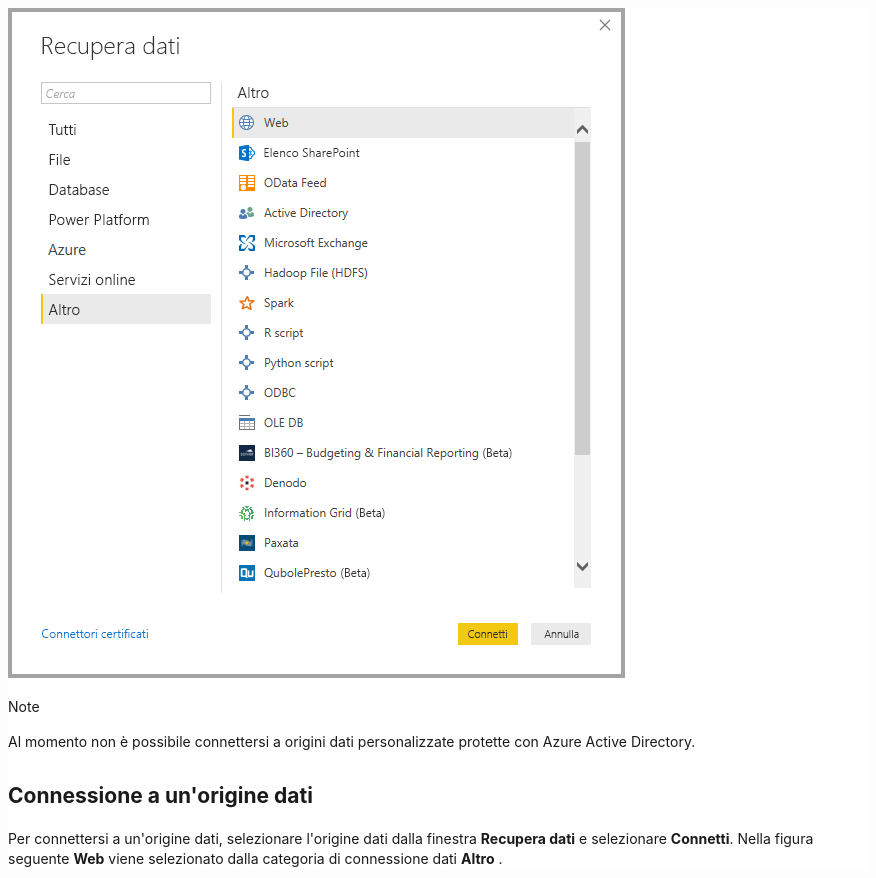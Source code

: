 ![Altre origini dati, finestra di dialogo Recupera dati, Power BI Desktop](media/desktop-data-sources/data-sources-08.png)

> [!NOTE]
> Al momento non è possibile connettersi a origini dati personalizzate protette con Azure Active Directory.

## <a name="connecting-to-a-data-source"></a>Connessione a un'origine dati

Per connettersi a un'origine dati, selezionare l'origine dati dalla finestra **Recupera dati** e selezionare **Connetti**. Nella figura seguente **Web** viene selezionato dalla categoria di connessione dati **Altro** .

